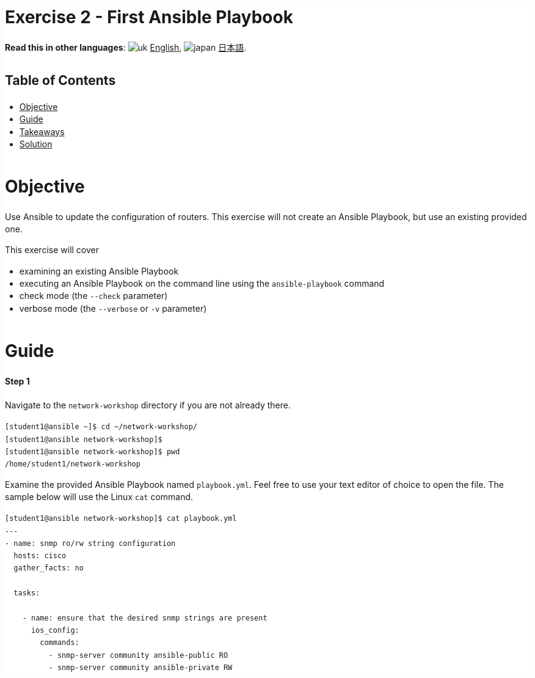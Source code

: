 # Exercise 2 - First Ansible Playbook

**Read this in other languages**: ![uk](../../../images/uk.png) [English](README.md),  ![japan](../../../images/japan.png) [日本語](README.ja.md).

## Table of Contents

- [Objective](#objective)
- [Guide](#guide)
- [Takeaways](#takeaways)
- [Solution](#solution)

# Objective

Use Ansible to update the configuration of routers.  This exercise will not create an Ansible Playbook, but use an existing provided one.

This exercise will cover
- examining an existing Ansible Playbook
- executing an Ansible Playbook on the command line using the `ansible-playbook` command
- check mode (the `--check` parameter)
- verbose mode (the `--verbose` or `-v` parameter)

# Guide

#### Step 1

Navigate to the `network-workshop` directory if you are not already there.

```bash
[student1@ansible ~]$ cd ~/network-workshop/
[student1@ansible network-workshop]$
[student1@ansible network-workshop]$ pwd
/home/student1/network-workshop
```

Examine the provided Ansible Playbook named `playbook.yml`.  Feel free to use your text editor of choice to open the file.  The sample below will use the Linux `cat` command.

```bash
[student1@ansible network-workshop]$ cat playbook.yml
---
- name: snmp ro/rw string configuration
  hosts: cisco
  gather_facts: no

  tasks:

    - name: ensure that the desired snmp strings are present
      ios_config:
        commands:
          - snmp-server community ansible-public RO
          - snmp-server community ansible-private RW
```
